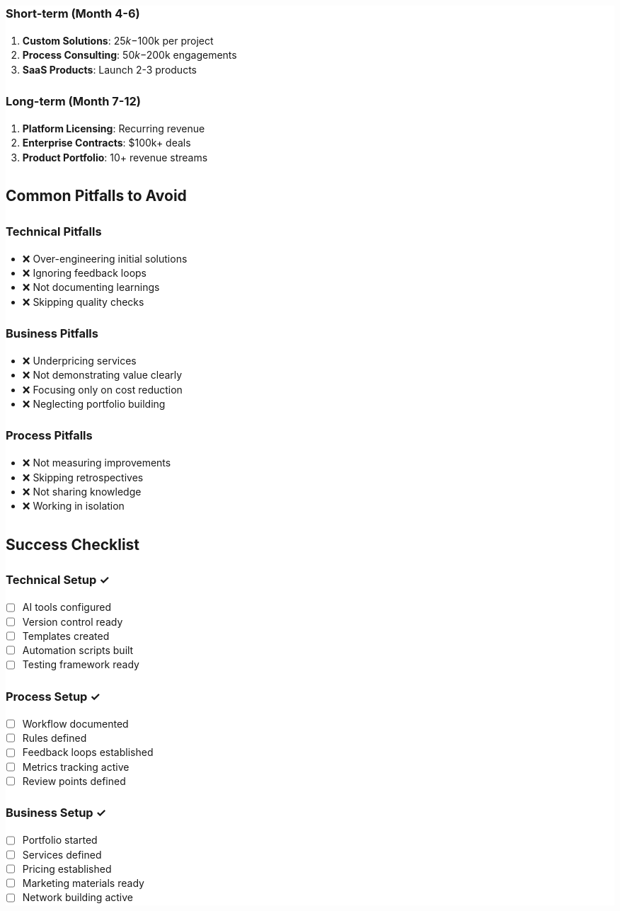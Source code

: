 ### Short-term (Month 4-6)
1. **Custom Solutions**: $25k-$100k per project
2. **Process Consulting**: $50k-$200k engagements
3. **SaaS Products**: Launch 2-3 products

### Long-term (Month 7-12)
1. **Platform Licensing**: Recurring revenue
2. **Enterprise Contracts**: $100k+ deals
3. **Product Portfolio**: 10+ revenue streams

## Common Pitfalls to Avoid

### Technical Pitfalls
- ❌ Over-engineering initial solutions
- ❌ Ignoring feedback loops
- ❌ Not documenting learnings
- ❌ Skipping quality checks

### Business Pitfalls
- ❌ Underpricing services
- ❌ Not demonstrating value clearly
- ❌ Focusing only on cost reduction
- ❌ Neglecting portfolio building

### Process Pitfalls
- ❌ Not measuring improvements
- ❌ Skipping retrospectives
- ❌ Not sharing knowledge
- ❌ Working in isolation

## Success Checklist

### Technical Setup ✓
- [ ] AI tools configured
- [ ] Version control ready
- [ ] Templates created
- [ ] Automation scripts built
- [ ] Testing framework ready

### Process Setup ✓
- [ ] Workflow documented
- [ ] Rules defined
- [ ] Feedback loops established
- [ ] Metrics tracking active
- [ ] Review points defined

### Business Setup ✓
- [ ] Portfolio started
- [ ] Services defined
- [ ] Pricing established
- [ ] Marketing materials ready
- [ ] Network building active
